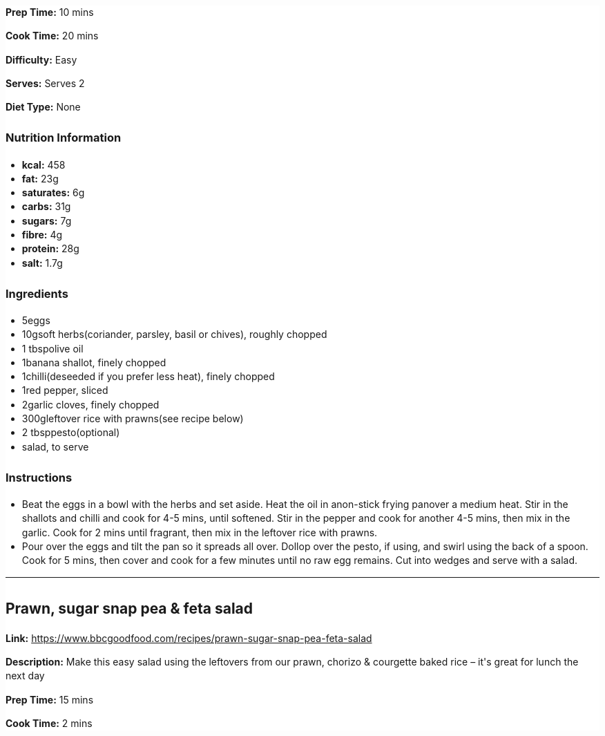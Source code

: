 **Prep Time:** 10 mins

**Cook Time:** 20 mins

**Difficulty:** Easy

**Serves:** Serves 2

**Diet Type:** None

### Nutrition Information
- **kcal:** 458
- **fat:** 23g
- **saturates:** 6g
- **carbs:** 31g
- **sugars:** 7g
- **fibre:** 4g
- **protein:** 28g
- **salt:** 1.7g

### Ingredients
- 5eggs
- 10gsoft herbs(coriander, parsley, basil or chives), roughly chopped
- 1 tbspolive oil
- 1banana shallot, finely chopped
- 1chilli(deseeded if you prefer less heat), finely chopped
- 1red pepper, sliced
- 2garlic cloves, finely chopped
- 300gleftover rice with prawns(see recipe below)
- 2 tbsppesto(optional)
- salad, to serve

### Instructions
- Beat the eggs in a bowl with the herbs and set aside. Heat the oil in anon-stick frying panover a medium heat. Stir in the shallots and chilli and cook for 4-5 mins, until softened. Stir in the pepper and cook for another 4-5 mins, then mix in the garlic. Cook for 2 mins until fragrant, then mix in the leftover rice with prawns.
- Pour over the eggs and tilt the pan so it spreads all over. Dollop over the pesto, if using, and swirl using the back of a spoon. Cook for 5 mins, then cover and cook for a few minutes until no raw egg remains. Cut into wedges and serve with a salad.


---

## Prawn, sugar snap pea & feta salad
**Link:** https://www.bbcgoodfood.com/recipes/prawn-sugar-snap-pea-feta-salad

**Description:** Make this easy salad using the leftovers from our prawn, chorizo & courgette baked rice – it's great for lunch the next day

**Prep Time:** 15 mins

**Cook Time:** 2 mins
